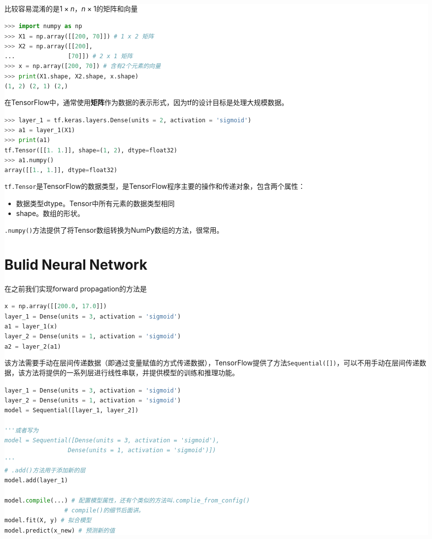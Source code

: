 

比较容易混淆的是$1 \times n，n \times 1$的矩阵和向量

```py
>>> import numpy as np
>>> X1 = np.array([[200, 70]]) # 1 x 2 矩阵
>>> X2 = np.array([[200],
...               [70]]) # 2 x 1 矩阵
>>> x = np.array([200, 70]) # 含有2个元素的向量
>>> print(X1.shape, X2.shape, x.shape)
(1, 2) (2, 1) (2,)
```



在TensorFlow中，通常使用**矩阵**作为数据的表示形式，因为tf的设计目标是处理大规模数据。

```py
>>> layer_1 = tf.keras.layers.Dense(units = 2, activation = 'sigmoid')
>>> a1 = layer_1(X1)
>>> print(a1)
tf.Tensor([[1. 1.]], shape=(1, 2), dtype=float32)
>>> a1.numpy()
array([[1., 1.]], dtype=float32)
```

`tf.Tensor`是TensorFlow的数据类型，是TensorFlow程序主要的操作和传递对象，包含两个属性：

- 数据类型dtype。Tensor中所有元素的数据类型相同
- shape。数组的形状。

`.numpy()`方法提供了将Tensor数组转换为NumPy数组的方法，很常用。



# Bulid Neural Network

在之前我们实现forward propagation的方法是

```py
x = np.array([[200.0, 17.0]])
layer_1 = Dense(units = 3, activation = 'sigmoid')
a1 = layer_1(x)
layer_2 = Dense(units = 1, activation = 'sigmoid')
a2 = layer_2(a1)
```



该方法需要手动在层间传递数据（即通过变量赋值的方式传递数据），TensorFlow提供了方法`Sequential([])`，可以不用手动在层间传递数据，该方法将提供的一系列层进行线性串联，并提供模型的训练和推理功能。

```py
layer_1 = Dense(units = 3, activation = 'sigmoid')
layer_2 = Dense(units = 1, activation = 'sigmoid')
model = Sequential([layer_1, layer_2])

'''或者写为
model = Sequential([Dense(units = 3, activation = 'sigmoid'), 
				  Dense(units = 1, activation = 'sigmoid')])
'''
# .add()方法用于添加新的层
model.add(layer_1)

model.compile(...) # 配置模型属性，还有个类似的方法叫.complie_from_config()
				 # compile()的细节后面讲。
model.fit(X, y) # 拟合模型
model.predict(x_new) # 预测新的值
```
